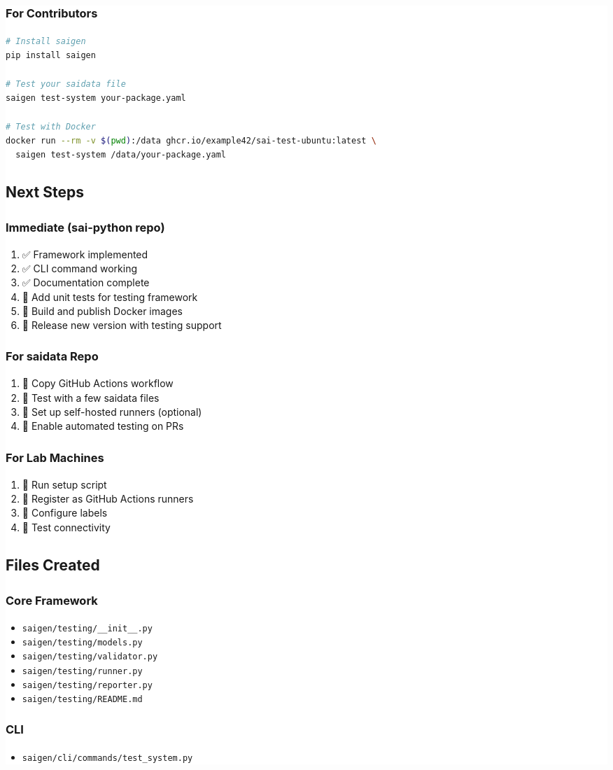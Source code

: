 ### For Contributors

```bash
# Install saigen
pip install saigen

# Test your saidata file
saigen test-system your-package.yaml

# Test with Docker
docker run --rm -v $(pwd):/data ghcr.io/example42/sai-test-ubuntu:latest \
  saigen test-system /data/your-package.yaml
```

## Next Steps

### Immediate (sai-python repo)
1. ✅ Framework implemented
2. ✅ CLI command working
3. ✅ Documentation complete
4. 🔲 Add unit tests for testing framework
5. 🔲 Build and publish Docker images
6. 🔲 Release new version with testing support

### For saidata Repo
1. 🔲 Copy GitHub Actions workflow
2. 🔲 Test with a few saidata files
3. 🔲 Set up self-hosted runners (optional)
4. 🔲 Enable automated testing on PRs

### For Lab Machines
1. 🔲 Run setup script
2. 🔲 Register as GitHub Actions runners
3. 🔲 Configure labels
4. 🔲 Test connectivity

## Files Created

### Core Framework
- `saigen/testing/__init__.py`
- `saigen/testing/models.py`
- `saigen/testing/validator.py`
- `saigen/testing/runner.py`
- `saigen/testing/reporter.py`
- `saigen/testing/README.md`

### CLI
- `saigen/cli/commands/test_system.py`
